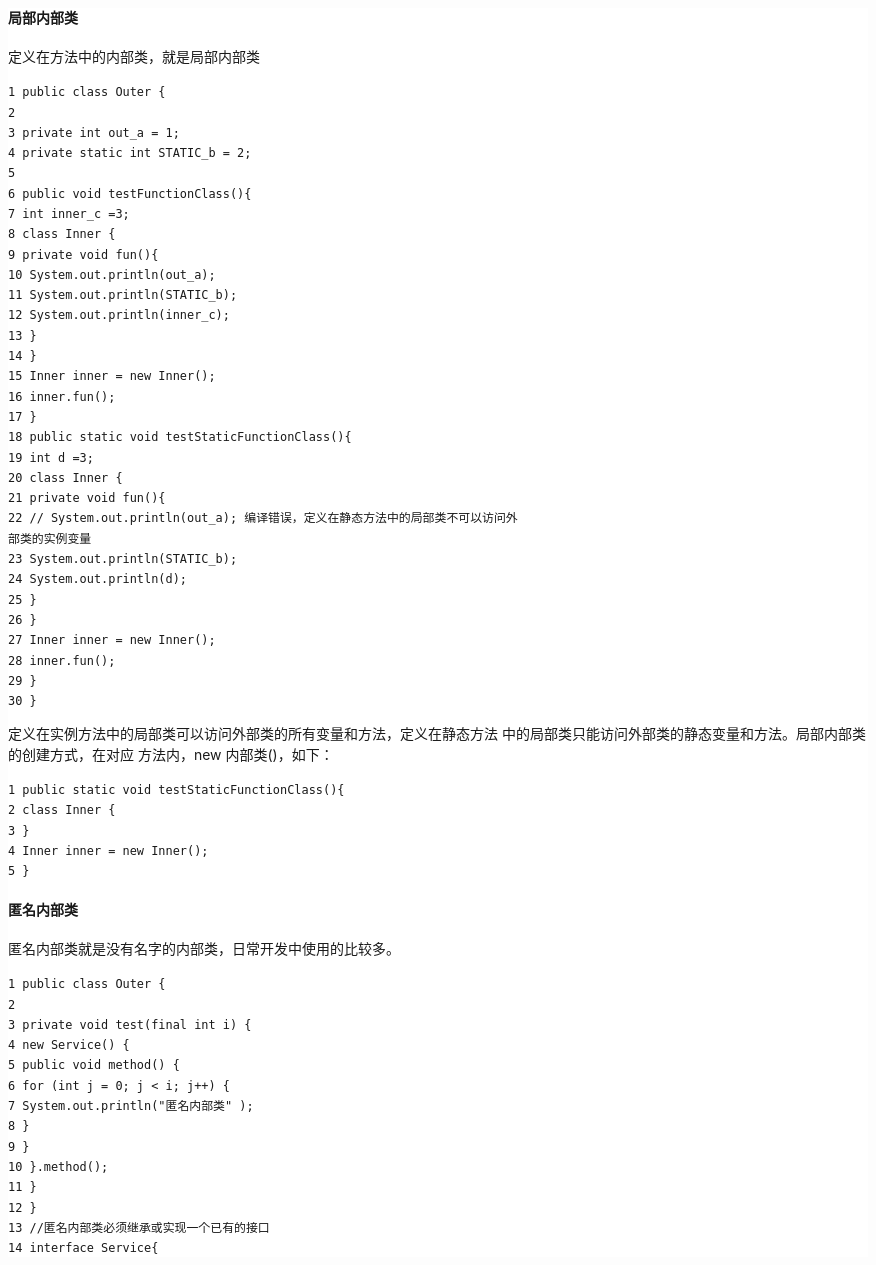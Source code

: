 #### 局部内部类

定义在方法中的内部类，就是局部内部类

```
1 public class Outer {
2
3 private int out_a = 1;
4 private static int STATIC_b = 2;
5
6 public void testFunctionClass(){
7 int inner_c =3;
8 class Inner {
9 private void fun(){
10 System.out.println(out_a);
11 System.out.println(STATIC_b);
12 System.out.println(inner_c);
13 }
14 }
15 Inner inner = new Inner();
16 inner.fun();
17 }
18 public static void testStaticFunctionClass(){
19 int d =3;
20 class Inner {
21 private void fun(){
22 // System.out.println(out_a); 编译错误，定义在静态方法中的局部类不可以访问外
部类的实例变量
23 System.out.println(STATIC_b);
24 System.out.println(d);
25 }
26 }
27 Inner inner = new Inner();
28 inner.fun();
29 }
30 }
```

定义在实例方法中的局部类可以访问外部类的所有变量和方法，定义在静态方法 中的局部类只能访问外部类的静态变量和方法。局部内部类的创建方式，在对应 方法内，new 内部类()，如下：

```
1 public static void testStaticFunctionClass(){
2 class Inner {
3 }
4 Inner inner = new Inner();
5 }
```

#### 匿名内部类

匿名内部类就是没有名字的内部类，日常开发中使用的比较多。

```
1 public class Outer {
2
3 private void test(final int i) {
4 new Service() {
5 public void method() {
6 for (int j = 0; j < i; j++) {
7 System.out.println("匿名内部类" );
8 }
9 }
10 }.method();
11 }
12 }
13 //匿名内部类必须继承或实现一个已有的接口
14 interface Service{
```